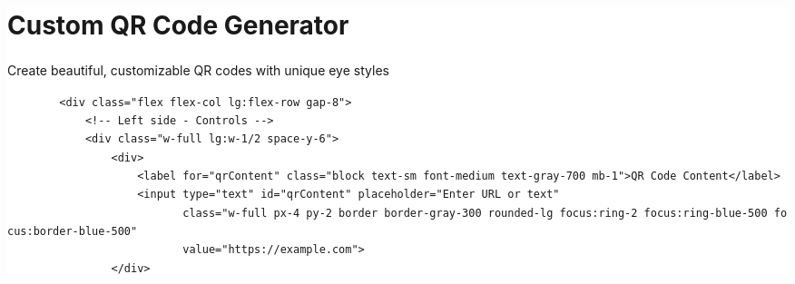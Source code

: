 <!DOCTYPE html>
<html lang="en">
<head>
    <meta charset="UTF-8">
    <meta name="viewport" content="width=device-width, initial-scale=1.0">
    <title>Custom QR Code Generator</title>
    <script src="https://cdn.tailwindcss.com"></script>
    <script src="https://cdn.jsdelivr.net/npm/qrcode@1.5.1/build/qrcode.min.js"></script>
    <link rel="stylesheet" href="https://cdnjs.cloudflare.com/ajax/libs/font-awesome/6.4.0/css/all.min.css">
    <style>
        .qr-eye-preview {
            width: 60px;
            height: 60px;
            border-radius: 8px;
            cursor: pointer;
            transition: all 0.2s;
        }
        .qr-eye-preview:hover {
            transform: scale(1.05);
            box-shadow: 0 0 10px rgba(0,0,0,0.2);
        }
        .qr-eye-preview.active {
            border: 3px solid #3b82f6;
            box-shadow: 0 0 15px rgba(59, 130, 246, 0.5);
        }
        #qrCodeContainer {
            position: relative;
            display: inline-block;
        }
        .qr-overlay {
            position: absolute;
            pointer-events: none;
        }
        .download-btn {
            transition: all 0.3s;
        }
        .download-btn:hover {
            transform: translateY(-2px);
        }
    </style>
</head>
<body class="bg-gray-100 min-h-screen">
    <div class="container mx-auto px-4 py-8">
        <div class="max-w-4xl mx-auto bg-white rounded-xl shadow-md overflow-hidden p-6">
            <h1 class="text-3xl font-bold text-center text-gray-800 mb-2">Custom QR Code Generator</h1>
            <p class="text-center text-gray-600 mb-8">Create beautiful, customizable QR codes with unique eye styles</p>
            
            <div class="flex flex-col lg:flex-row gap-8">
                <!-- Left side - Controls -->
                <div class="w-full lg:w-1/2 space-y-6">
                    <div>
                        <label for="qrContent" class="block text-sm font-medium text-gray-700 mb-1">QR Code Content</label>
                        <input type="text" id="qrContent" placeholder="Enter URL or text" 
                               class="w-full px-4 py-2 border border-gray-300 rounded-lg focus:ring-2 focus:ring-blue-500 focus:border-blue-500" 
                               value="https://example.com">
                    </div>
                    